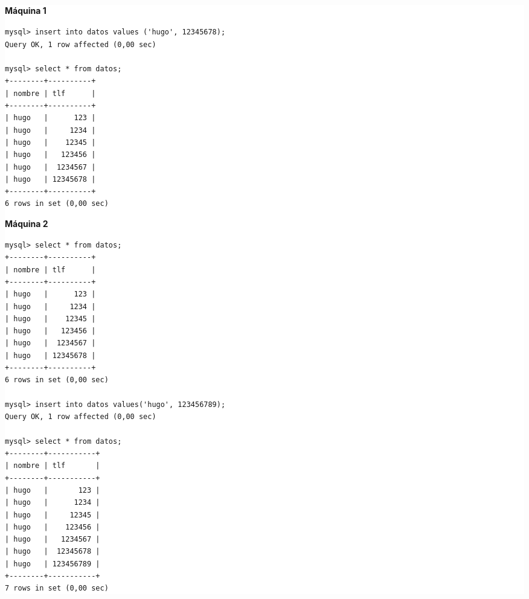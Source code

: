 **Máquina 1**

```
mysql> insert into datos values ('hugo', 12345678);
Query OK, 1 row affected (0,00 sec)

mysql> select * from datos;
+--------+----------+
| nombre | tlf      |
+--------+----------+
| hugo   |      123 |
| hugo   |     1234 |
| hugo   |    12345 |
| hugo   |   123456 |
| hugo   |  1234567 |
| hugo   | 12345678 |
+--------+----------+
6 rows in set (0,00 sec)
```

**Máquina 2**

```
mysql> select * from datos;
+--------+----------+
| nombre | tlf      |
+--------+----------+
| hugo   |      123 |
| hugo   |     1234 |
| hugo   |    12345 |
| hugo   |   123456 |
| hugo   |  1234567 |
| hugo   | 12345678 |
+--------+----------+
6 rows in set (0,00 sec)

mysql> insert into datos values('hugo', 123456789);
Query OK, 1 row affected (0,00 sec)

mysql> select * from datos;
+--------+-----------+
| nombre | tlf       |
+--------+-----------+
| hugo   |       123 |
| hugo   |      1234 |
| hugo   |     12345 |
| hugo   |    123456 |
| hugo   |   1234567 |
| hugo   |  12345678 |
| hugo   | 123456789 |
+--------+-----------+
7 rows in set (0,00 sec)
```
